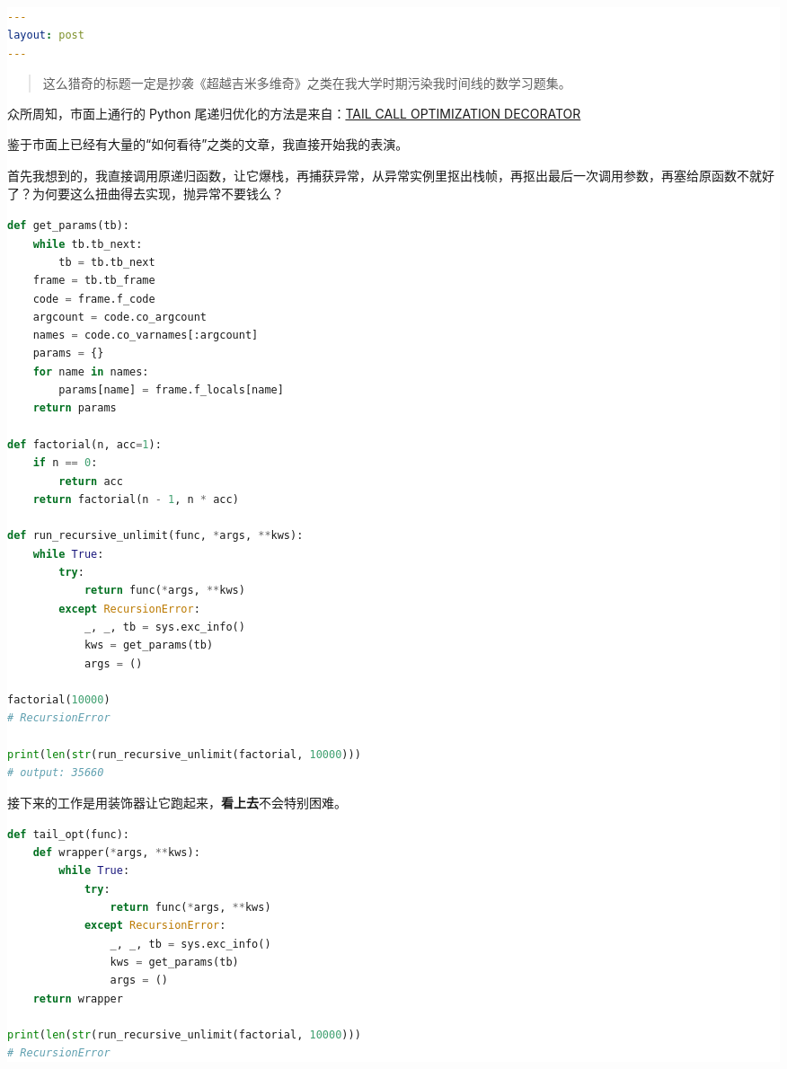 ```yaml
---
layout: post
---
```


> 这么猎奇的标题一定是抄袭《超越吉米多维奇》之类在我大学时期污染我时间线的数学习题集。

众所周知，市面上通行的 Python 尾递归优化的方法是来自：[TAIL CALL OPTIMIZATION DECORATOR ](http://code.activestate.com/recipes/474088/)

鉴于市面上已经有大量的“如何看待”之类的文章，我直接开始我的表演。

首先我想到的，我直接调用原递归函数，让它爆栈，再捕获异常，从异常实例里抠出栈帧，再抠出最后一次调用参数，再塞给原函数不就好了？为何要这么扭曲得去实现，抛异常不要钱么？

```python
def get_params(tb):
    while tb.tb_next:
        tb = tb.tb_next
    frame = tb.tb_frame
    code = frame.f_code
    argcount = code.co_argcount
    names = code.co_varnames[:argcount]
    params = {}
    for name in names:
        params[name] = frame.f_locals[name]
    return params

def factorial(n, acc=1):
    if n == 0:
        return acc
    return factorial(n - 1, n * acc)

def run_recursive_unlimit(func, *args, **kws):
    while True:
        try:
            return func(*args, **kws)
        except RecursionError:
            _, _, tb = sys.exc_info()
            kws = get_params(tb)
            args = ()

factorial(10000)
# RecursionError

print(len(str(run_recursive_unlimit(factorial, 10000)))
# output: 35660
```

接下来的工作是用装饰器让它跑起来，**看上去**不会特别困难。

```python
def tail_opt(func):
    def wrapper(*args, **kws):
        while True:
            try:
                return func(*args, **kws)
            except RecursionError:
                _, _, tb = sys.exc_info()
                kws = get_params(tb)
                args = ()
    return wrapper

print(len(str(run_recursive_unlimit(factorial, 10000)))
# RecursionError
```
